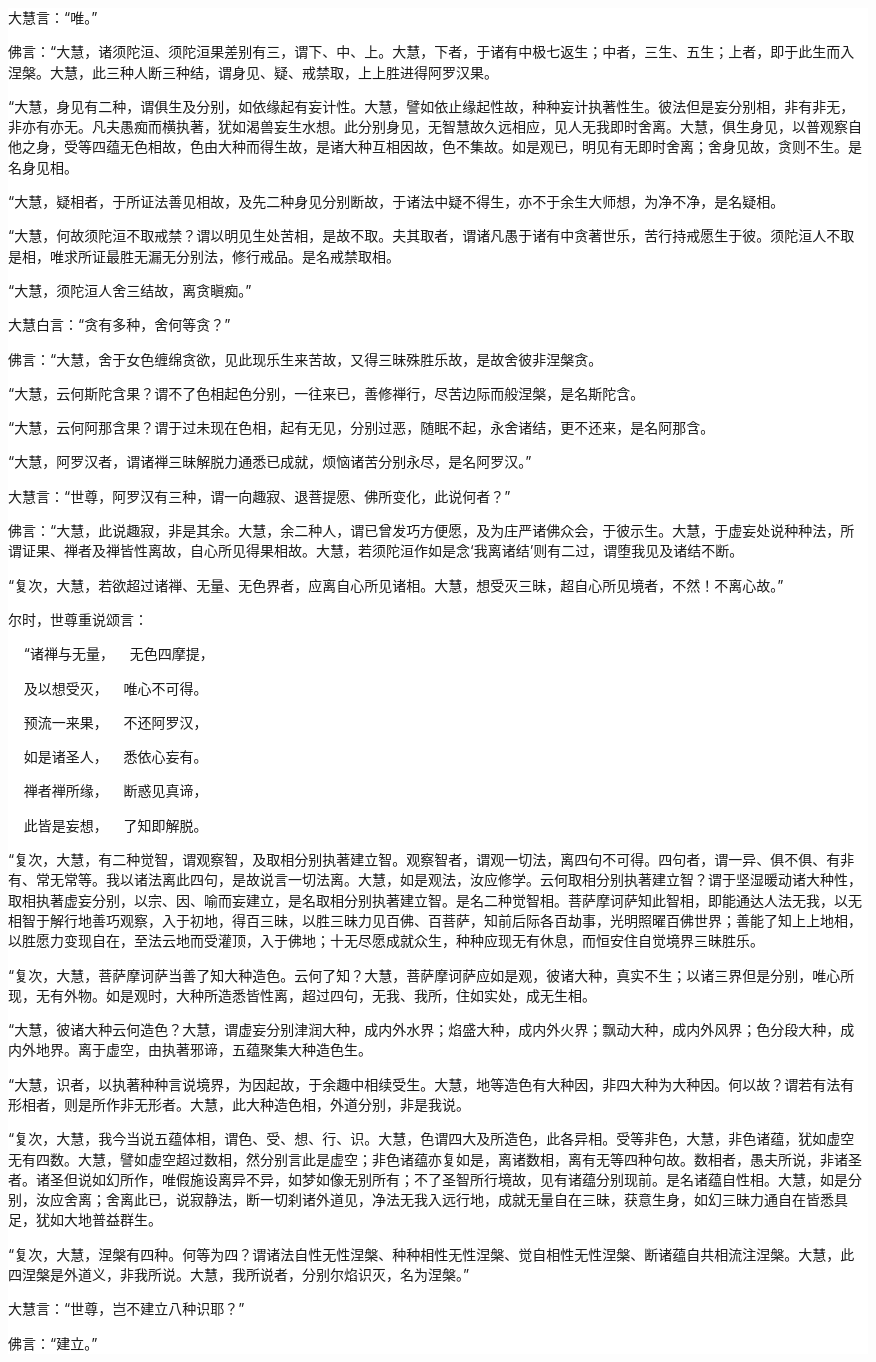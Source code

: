 大慧言：“唯。”

佛言：“大慧，诸须陀洹、须陀洹果差别有三，谓下、中、上。大慧，下者，于诸有中极七返生；中者，三生、五生；上者，即于此生而入涅槃。大慧，此三种人断三种结，谓身见、疑、戒禁取，上上胜进得阿罗汉果。

“大慧，身见有二种，谓俱生及分别，如依缘起有妄计性。大慧，譬如依止缘起性故，种种妄计执著性生。彼法但是妄分别相，非有非无，非亦有亦无。凡夫愚痴而横执著，犹如渴兽妄生水想。此分别身见，无智慧故久远相应，见人无我即时舍离。大慧，俱生身见，以普观察自他之身，受等四蕴无色相故，色由大种而得生故，是诸大种互相因故，色不集故。如是观已，明见有无即时舍离；舍身见故，贪则不生。是名身见相。

“大慧，疑相者，于所证法善见相故，及先二种身见分别断故，于诸法中疑不得生，亦不于余生大师想，为净不净，是名疑相。

“大慧，何故须陀洹不取戒禁？谓以明见生处苦相，是故不取。夫其取者，谓诸凡愚于诸有中贪著世乐，苦行持戒愿生于彼。须陀洹人不取是相，唯求所证最胜无漏无分别法，修行戒品。是名戒禁取相。

“大慧，须陀洹人舍三结故，离贪瞋痴。”

大慧白言：“贪有多种，舍何等贪？”

佛言：“大慧，舍于女色缠绵贪欲，见此现乐生来苦故，又得三昧殊胜乐故，是故舍彼非涅槃贪。

“大慧，云何斯陀含果？谓不了色相起色分别，一往来已，善修禅行，尽苦边际而般涅槃，是名斯陀含。

“大慧，云何阿那含果？谓于过未现在色相，起有无见，分别过恶，随眠不起，永舍诸结，更不还来，是名阿那含。

“大慧，阿罗汉者，谓诸禅三昧解脱力通悉已成就，烦恼诸苦分别永尽，是名阿罗汉。”

大慧言：“世尊，阿罗汉有三种，谓一向趣寂、退菩提愿、佛所变化，此说何者？”

佛言：“大慧，此说趣寂，非是其余。大慧，余二种人，谓已曾发巧方便愿，及为庄严诸佛众会，于彼示生。大慧，于虚妄处说种种法，所谓证果、禅者及禅皆性离故，自心所见得果相故。大慧，若须陀洹作如是念‘我离诸结’则有二过，谓堕我见及诸结不断。

“复次，大慧，若欲超过诸禅、无量、无色界者，应离自心所见诸相。大慧，想受灭三昧，超自心所见境者，不然！不离心故。”

尔时，世尊重说颂言：

&nbsp;&nbsp;&nbsp;&nbsp;“诸禅与无量，&nbsp;&nbsp;&nbsp;&nbsp;无色四摩提，

&nbsp;&nbsp;&nbsp;&nbsp;及以想受灭，&nbsp;&nbsp;&nbsp;&nbsp;唯心不可得。

&nbsp;&nbsp;&nbsp;&nbsp;预流一来果，&nbsp;&nbsp;&nbsp;&nbsp;不还阿罗汉，

&nbsp;&nbsp;&nbsp;&nbsp;如是诸圣人，&nbsp;&nbsp;&nbsp;&nbsp;悉依心妄有。

&nbsp;&nbsp;&nbsp;&nbsp;禅者禅所缘，&nbsp;&nbsp;&nbsp;&nbsp;断惑见真谛，

&nbsp;&nbsp;&nbsp;&nbsp;此皆是妄想，&nbsp;&nbsp;&nbsp;&nbsp;了知即解脱。

“复次，大慧，有二种觉智，谓观察智，及取相分别执著建立智。观察智者，谓观一切法，离四句不可得。四句者，谓一异、俱不俱、有非有、常无常等。我以诸法离此四句，是故说言一切法离。大慧，如是观法，汝应修学。云何取相分别执著建立智？谓于坚湿暖动诸大种性，取相执著虚妄分别，以宗、因、喻而妄建立，是名取相分别执著建立智。是名二种觉智相。菩萨摩诃萨知此智相，即能通达人法无我，以无相智于解行地善巧观察，入于初地，得百三昧，以胜三昧力见百佛、百菩萨，知前后际各百劫事，光明照曜百佛世界；善能了知上上地相，以胜愿力变现自在，至法云地而受灌顶，入于佛地；十无尽愿成就众生，种种应现无有休息，而恒安住自觉境界三昧胜乐。

“复次，大慧，菩萨摩诃萨当善了知大种造色。云何了知？大慧，菩萨摩诃萨应如是观，彼诸大种，真实不生；以诸三界但是分别，唯心所现，无有外物。如是观时，大种所造悉皆性离，超过四句，无我、我所，住如实处，成无生相。

“大慧，彼诸大种云何造色？大慧，谓虚妄分别津润大种，成内外水界；焰盛大种，成内外火界；飘动大种，成内外风界；色分段大种，成内外地界。离于虚空，由执著邪谛，五蕴聚集大种造色生。

“大慧，识者，以执著种种言说境界，为因起故，于余趣中相续受生。大慧，地等造色有大种因，非四大种为大种因。何以故？谓若有法有形相者，则是所作非无形者。大慧，此大种造色相，外道分别，非是我说。

“复次，大慧，我今当说五蕴体相，谓色、受、想、行、识。大慧，色谓四大及所造色，此各异相。受等非色，大慧，非色诸蕴，犹如虚空无有四数。大慧，譬如虚空超过数相，然分别言此是虚空；非色诸蕴亦复如是，离诸数相，离有无等四种句故。数相者，愚夫所说，非诸圣者。诸圣但说如幻所作，唯假施设离异不异，如梦如像无别所有；不了圣智所行境故，见有诸蕴分别现前。是名诸蕴自性相。大慧，如是分别，汝应舍离；舍离此已，说寂静法，断一切刹诸外道见，净法无我入远行地，成就无量自在三昧，获意生身，如幻三昧力通自在皆悉具足，犹如大地普益群生。

“复次，大慧，涅槃有四种。何等为四？谓诸法自性无性涅槃、种种相性无性涅槃、觉自相性无性涅槃、断诸蕴自共相流注涅槃。大慧，此四涅槃是外道义，非我所说。大慧，我所说者，分别尔焰识灭，名为涅槃。”

大慧言：“世尊，岂不建立八种识耶？”

佛言：“建立。”

